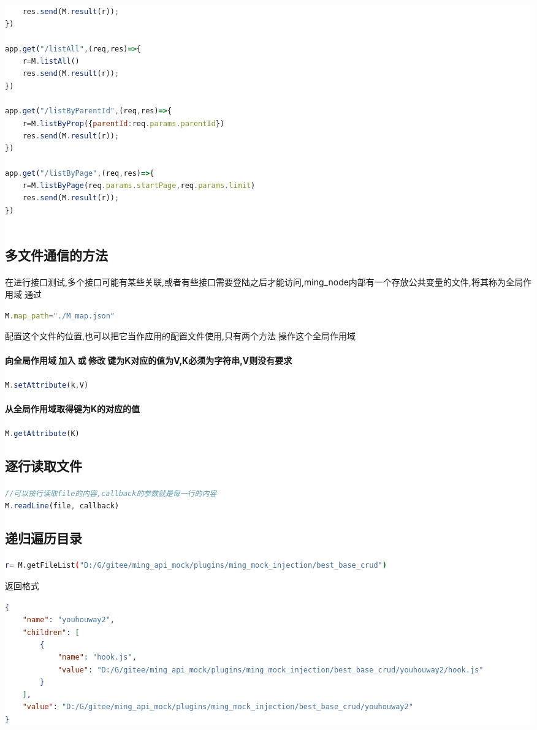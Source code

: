 ```javascript
    res.send(M.result(r));
})

app.get("/listAll",(req,res)=>{
    r=M.listAll()
    res.send(M.result(r));
})

app.get("/listByParentId",(req,res)=>{
    r=M.listByProp({parentId:req.params.parentId})
    res.send(M.result(r));
})

app.get("/listByPage",(req,res)=>{
    r=M.listByPage(req.params.startPage,req.params.limit)
    res.send(M.result(r));
}) 
 
```


## 
## 多文件通信的方法
在进行接口测试,多个接口可能有某些关联,或者有些接口需要登陆之后才能访问,ming_node内部有一个存放公共变量的文件,将其称为全局作用域
通过
```javascript
M.map_path="./M_map.json"
```
配置这个文件的位置,也可以把它当作应用的配置文件使用,只有两个方法
操作这个全局作用域
#### 向全局作用域 加入 或 修改 键为K对应的值为V,K必须为字符串,V则没有要求
```javascript
M.setAttribute(k,V)
```
#### 从全局作用域取得键为K的对应的值
```javascript
M.getAttribute(K)
```


## 逐行读取文件
```javascript
//可以按行读取file的内容,callback的参数就是每一行的内容
M.readLine(file, callback)
```
## 递归遍历目录
```bash
r= M.getFileList("D:/G/gitee/ming_api_mock/plugins/ming_mock_injection/best_base_crud")
```
返回格式
```json
{
    "name": "youhouway2",
    "children": [
        {
            "name": "hook.js",
            "value": "D:/G/gitee/ming_api_mock/plugins/ming_mock_injection/best_base_crud/youhouway2/hook.js"
        }
    ],
    "value": "D:/G/gitee/ming_api_mock/plugins/ming_mock_injection/best_base_crud/youhouway2"
}
```